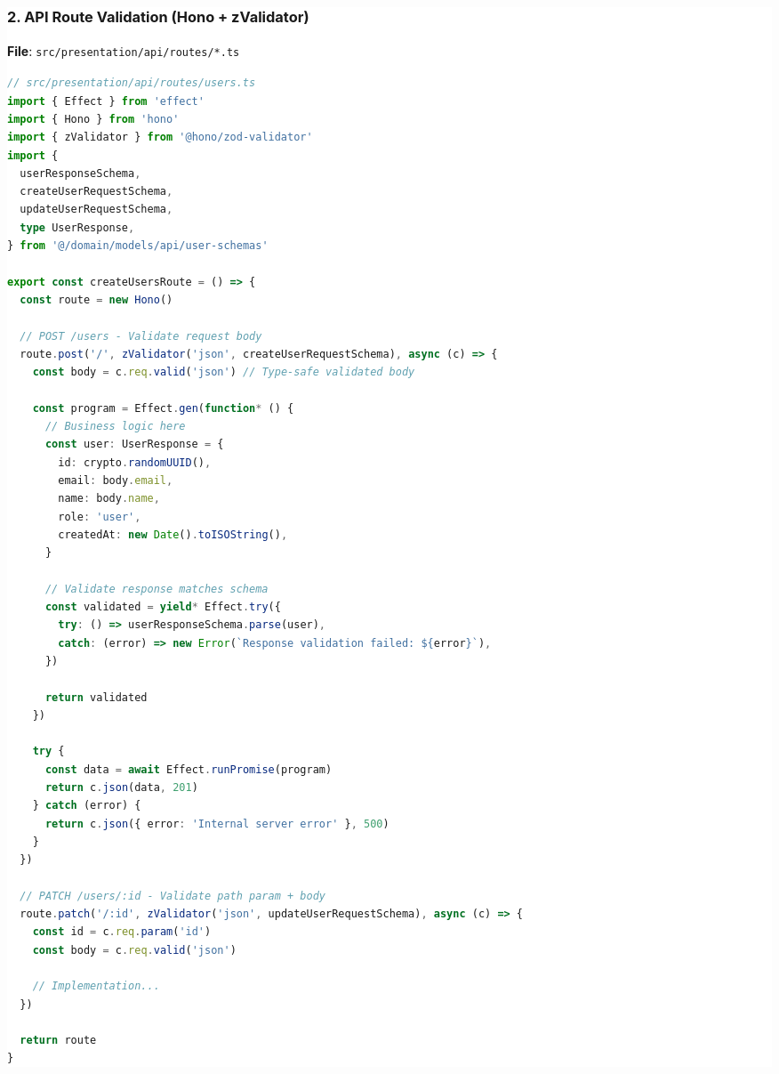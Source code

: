 ### 2. API Route Validation (Hono + zValidator)

**File**: `src/presentation/api/routes/*.ts`

```typescript
// src/presentation/api/routes/users.ts
import { Effect } from 'effect'
import { Hono } from 'hono'
import { zValidator } from '@hono/zod-validator'
import {
  userResponseSchema,
  createUserRequestSchema,
  updateUserRequestSchema,
  type UserResponse,
} from '@/domain/models/api/user-schemas'

export const createUsersRoute = () => {
  const route = new Hono()

  // POST /users - Validate request body
  route.post('/', zValidator('json', createUserRequestSchema), async (c) => {
    const body = c.req.valid('json') // Type-safe validated body

    const program = Effect.gen(function* () {
      // Business logic here
      const user: UserResponse = {
        id: crypto.randomUUID(),
        email: body.email,
        name: body.name,
        role: 'user',
        createdAt: new Date().toISOString(),
      }

      // Validate response matches schema
      const validated = yield* Effect.try({
        try: () => userResponseSchema.parse(user),
        catch: (error) => new Error(`Response validation failed: ${error}`),
      })

      return validated
    })

    try {
      const data = await Effect.runPromise(program)
      return c.json(data, 201)
    } catch (error) {
      return c.json({ error: 'Internal server error' }, 500)
    }
  })

  // PATCH /users/:id - Validate path param + body
  route.patch('/:id', zValidator('json', updateUserRequestSchema), async (c) => {
    const id = c.req.param('id')
    const body = c.req.valid('json')

    // Implementation...
  })

  return route
}
```
